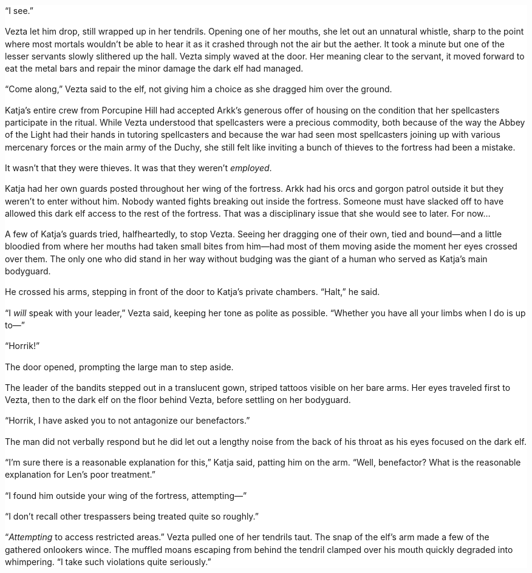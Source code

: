 “I see.”

Vezta let him drop, still wrapped up in her tendrils. Opening one of her mouths, she let out an unnatural whistle, sharp to the point where most mortals wouldn’t be able to hear it as it crashed through not the air but the aether. It took a minute but one of the lesser servants slowly slithered up the hall. Vezta simply waved at the door. Her meaning clear to the servant, it moved forward to eat the metal bars and repair the minor damage the dark elf had managed.

“Come along,” Vezta said to the elf, not giving him a choice as she dragged him over the ground.

Katja’s entire crew from Porcupine Hill had accepted Arkk’s generous offer of housing on the condition that her spellcasters participate in the ritual. While Vezta understood that spellcasters were a precious commodity, both because of the way the Abbey of the Light had their hands in tutoring spellcasters and because the war had seen most spellcasters joining up with various mercenary forces or the main army of the Duchy, she still felt like inviting a bunch of thieves to the fortress had been a mistake.

It wasn’t that they were thieves. It was that they weren’t *employed*.

Katja had her own guards posted throughout her wing of the fortress. Arkk had his orcs and gorgon patrol outside it but they weren’t to enter without him. Nobody wanted fights breaking out inside the fortress. Someone must have slacked off to have allowed this dark elf access to the rest of the fortress. That was a disciplinary issue that she would see to later. For now…

A few of Katja’s guards tried, halfheartedly, to stop Vezta. Seeing her dragging one of their own, tied and bound—and a little bloodied from where her mouths had taken small bites from him—had most of them moving aside the moment her eyes crossed over them. The only one who did stand in her way without budging was the giant of a human who served as Katja’s main bodyguard.

He crossed his arms, stepping in front of the door to Katja’s private chambers. “Halt,” he said.

“I *will* speak with your leader,” Vezta said, keeping her tone as polite as possible. “Whether you have all your limbs when I do is up to—”

“Horrik!”

The door opened, prompting the large man to step aside.

The leader of the bandits stepped out in a translucent gown, striped tattoos visible on her bare arms. Her eyes traveled first to Vezta, then to the dark elf on the floor behind Vezta, before settling on her bodyguard.

“Horrik, I have asked you to not antagonize our benefactors.”

The man did not verbally respond but he did let out a lengthy noise from the back of his throat as his eyes focused on the dark elf.

“I’m sure there is a reasonable explanation for this,” Katja said, patting him on the arm. “Well, benefactor? What is the reasonable explanation for Len’s poor treatment.”

“I found him outside your wing of the fortress, attempting—”

“I don’t recall other trespassers being treated quite so roughly.”

“*Attempting* to access restricted areas.” Vezta pulled one of her tendrils taut. The snap of the elf’s arm made a few of the gathered onlookers wince. The muffled moans escaping from behind the tendril clamped over his mouth quickly degraded into whimpering. “I take such violations quite seriously.”
